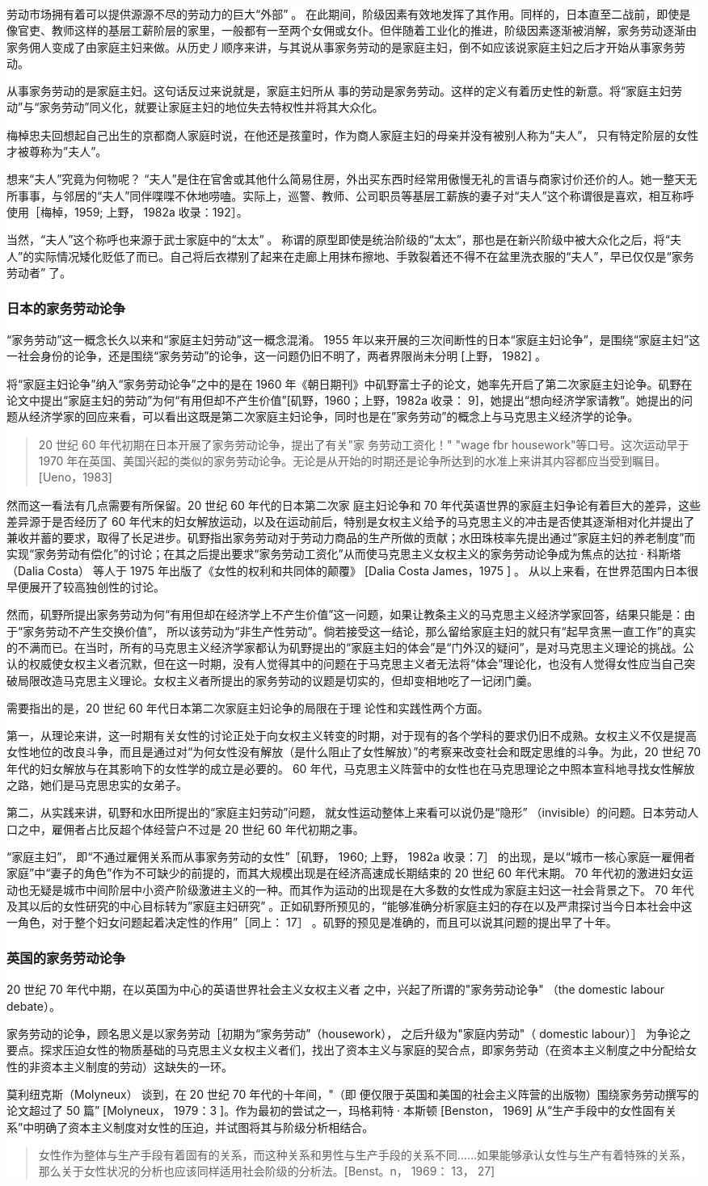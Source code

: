 劳动市场拥有着可以提供源源不尽的劳动力的巨大“外部” 。 在此期间，阶级因素有效地发挥了其作用。同样的，日本直至二战前，即使是像官吏、教师这样的基层工薪阶层的家里，一般都有一至两个女佣或女仆。但伴随着工业化的推进，阶级因素逐渐被消解，家务劳动逐渐由家务佣人变成了由家庭主妇来做。从历史丿顺序来讲，与其说从事家务劳动的是家庭主妇，倒不如应该说家庭主妇之后才开始从事家务劳动。

从事家务劳动的是家庭主妇。这句话反过来说就是，家庭主妇所从 事的劳动是家务劳动。这样的定义有着历史性的新意。将“家庭主妇劳动”与“家务劳动”同义化，就要让家庭主妇的地位失去特权性并将其大众化。

梅棹忠夫回想起自己出生的京都商人家庭时说，在他还是孩童时，作为商人家庭主妇的母亲并没有被别人称为“夫人”， 只有特定阶层的女性才被尊称为”夫人”。

想来“夫人”究竟为何物呢？ “夫人”是住在官舍或其他什么简易住房，外出买东西时经常用傲慢无礼的言语与商家讨价还价的人。她一整天无所事事，与邻居的“夫人”同伴喋喋不休地唠嗑。实际上，巡警、教师、公司职员等基层工薪族的妻子对“夫人”这个称谓很是喜欢，相互称呼使用［梅棹，1959; 上野， 1982a 收录：192］。

当然，“夫人”这个称呼也来源于武士家庭中的“太太” 。 称谓的原型即使是统治阶级的“太太”，那也是在新兴阶级中被大众化之后，将“夫人”的实际情况矮化贬低了而已。自己将后衣襟别了起来在走廊上用抹布擦地、手敦裂着还不得不在盆里洗衣服的“夫人”，早已仅仅是“家务劳动者” 了。

### 日本的家务劳动论争

“家务劳动”这一概念长久以来和“家庭主妇劳动”这一概念混淆。 1955 年以来开展的三次间断性的日本“家庭主妇论争”，是围绕“家庭主妇”这一社会身份的论争，还是围绕“家务劳动”的论争，这一问题仍旧不明了，两者界限尚未分明 [上野， 1982] 。

将“家庭主妇论争”纳入“家务劳动论争”之中的是在 1960 年《朝日期刊》中矶野富士子的论文，她率先开启了第二次家庭主妇论争。矶野在论文中提出“家庭主妇的劳动”为何“有用但却不产生价值”[矶野，1960；上野，1982a 收录： 9]，她提出“想向经济学家请教”。她提出的问题从经济学家的回应来看，可以看出这既是第二次家庭主妇论争，同时也是在”家务劳动”的概念上与马克思主义经济学的论争。

> 20 世纪 60 年代初期在日本开展了家务劳动论争，提出了有关"家 务劳动工资化！" "wage fbr housework"等口号。这次运动早于 1970 年在英国、美国兴起的类似的家务劳动论争。无论是从开始的时期还是论争所达到的水准上来讲其内容都应当受到瞩目。[Ueno，1983]

然而这一看法有几点需要有所保留。20 世纪 60 年代的日本第二次家 庭主妇论争和 70 年代英语世界的家庭主妇争论有着巨大的差异，这些差异源于是否经历了 60 年代末的妇女解放运动，以及在运动前后，特别是女权主义给予的马克思主义的冲击是否使其逐渐相对化并提出了兼收并蓄的要求，取得了长足进步。矶野指出家务劳动对于劳动力商品的生产所做的贡献；水田珠枝率先提出通过“家庭主妇的养老制度”而实现“家务劳动有偿化”的讨论；在其之后提出要求“家务劳动工资化”从而使马克思主义女权主义的家务劳动论争成为焦点的达拉 · 科斯塔（Dalia Costa） 等人于 1975 年出版了《女性的权利和共同体的颠覆》 [Dalia Costa James，1975 ] 。 从以上来看，在世界范围内日本很早便展开了较高独创性的讨论。

然而，矶野所提出家务劳动为何“有用但却在经济学上不产生价值”这一问题，如果让教条主义的马克思主义经济学家回答，结果只能是：由于“家务劳动不产生交换价值”， 所以该劳动为“非生产性劳动”。倘若接受这一结论，那么留给家庭主妇的就只有“起早贪黑一直工作”的真实的不满而已。在当时，所有的马克思主义经济学家都认为矶野提出的“家庭主妇的体会”是“门外汉的疑问”，是对马克思主义理论的挑战。公认的权威使女权主义者沉默，但在这一时期，没有人觉得其中的问题在于马克思主义者无法将“体会”理论化，也没有人觉得女性应当自己突破局限改造马克思主义理论。女权主义者所提出的家务劳动的议题是切实的，但却变相地吃了一记闭门羹。

需要指出的是，20 世纪 60 年代日本第二次家庭主妇论争的局限在于理 论性和实践性两个方面。

第一，从理论来讲，这一时期有关女性的讨论正处于向女权主义转变的时期，对于现有的各个学科的要求仍旧不成熟。女权主义不仅是提高女性地位的改良斗争，而且是通过对“为何女性没有解放（是什么阻止了女性解放）”的考察来改变社会和既定思维的斗争。为此，20 世纪 70 年代的妇女解放与在其影响下的女性学的成立是必要的。 60 年代，马克思主义阵营中的女性也在马克思理论之中照本宣科地寻找女性解放之路，她们是马克思忠实的女弟子。

第二，从实践来讲，矶野和水田所提出的“家庭主妇劳动”问题， 就女性运动整体上来看可以说仍是“隐形” （invisible）的问题。日本劳动人口之中，雇佣者占比反超个体经营户不过是 20 世纪 60 年代初期之事。

“家庭主妇”， 即“不通过雇佣关系而从事家务劳动的女性”［矶野， 1960; 上野， 1982a 收录：7］ 的出现，是以“城市一核心家庭一雇佣者家庭”中“妻子的角色”作为不可缺少的前提的，而其大规模出现是在经济高速成长期结束的 20 世纪 60 年代末期。 70 年代初的激进妇女运动也无疑是城市中间阶层中小资产阶级激进主义的一种。而其作为运动的出现是在大多数的女性成为家庭主妇这一社会背景之下。 70 年代及其以后的女性研究的中心目标转为”家庭主妇研究” 。正如矶野所预见的，“能够准确分析家庭主妇的存在以及严肃探讨当今日本社会中这一角色，对于整个妇女问题起着决定性的作用”［同上： 17］ 。矶野的预见是准确的，而且可以说其问题的提出早了十年。

### 英国的家务劳动论争

20 世纪 70 年代中期，在以英国为中心的英语世界社会主义女权主义者 之中，兴起了所谓的"家务劳动论争" （the domestic labour debate）。

家务劳动的论争，顾名思义是以家务劳动［初期为“家务劳动”（housework）， 之后升级为"家庭内劳动"（ domestic labour）］ 为争论之要点。探求压迫女性的物质基础的马克思主义女权主义者们，找出了资本主义与家庭的契合点，即家务劳动（在资本主义制度之中分配给女性的非资本主义制度的劳动）这缺失的一环。

莫利纽克斯（Molyneux） 谈到，在 20 世纪 70 年代的十年间，"（即 便仅限于英国和美国的社会主义阵营的出版物）围绕家务劳动撰写的论文超过了 50 篇” [Molyneux， 1979：3 ]。作为最初的尝试之一，玛格莉特 · 本斯顿 [Benston， 1969] 从“生产手段中的女性固有关系”中明确了资本主义制度对女性的压迫，并试图将其与阶级分析相结合。

> 女性作为整体与生产手段有着固有的关系，而这种关系和男性与生产手段的关系不同……如果能够承认女性与生产有着特殊的关系，那么关于女性状况的分析也应该同样适用社会阶级的分析法。[Benst。n， 1969： 13， 27]

